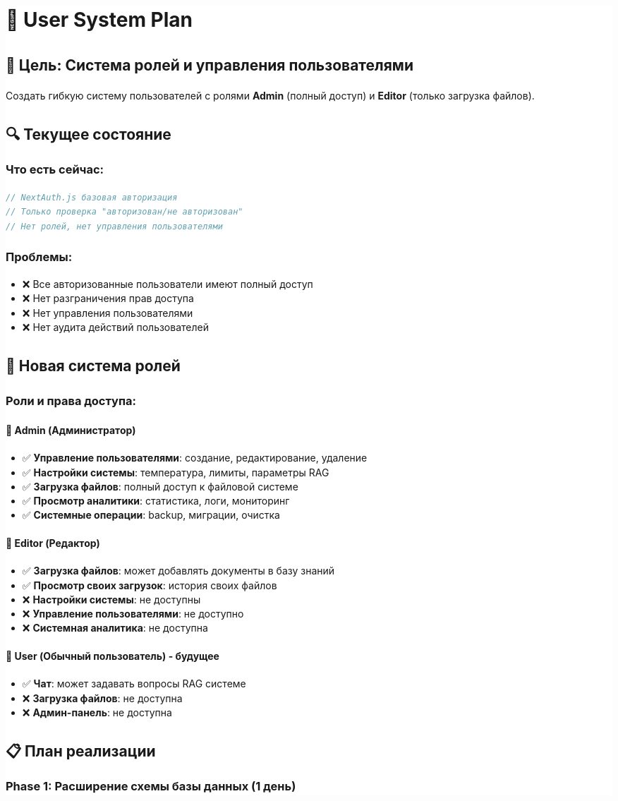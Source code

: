 # 👥 User System Plan

## 🎯 Цель: Система ролей и управления пользователями

Создать гибкую систему пользователей с ролями **Admin** (полный доступ) и **Editor** (только загрузка файлов).

## 🔍 Текущее состояние

### **Что есть сейчас:**
```typescript
// NextAuth.js базовая авторизация
// Только проверка "авторизован/не авторизован"
// Нет ролей, нет управления пользователями
```

### **Проблемы:**
- ❌ Все авторизованные пользователи имеют полный доступ
- ❌ Нет разграничения прав доступа
- ❌ Нет управления пользователями
- ❌ Нет аудита действий пользователей

## 🎯 Новая система ролей

### **Роли и права доступа:**

#### **🔑 Admin (Администратор)**
- ✅ **Управление пользователями**: создание, редактирование, удаление
- ✅ **Настройки системы**: температура, лимиты, параметры RAG
- ✅ **Загрузка файлов**: полный доступ к файловой системе  
- ✅ **Просмотр аналитики**: статистика, логи, мониторинг
- ✅ **Системные операции**: backup, миграции, очистка

#### **📝 Editor (Редактор)**
- ✅ **Загрузка файлов**: может добавлять документы в базу знаний
- ✅ **Просмотр своих загрузок**: история своих файлов
- ❌ **Настройки системы**: не доступны
- ❌ **Управление пользователями**: не доступно
- ❌ **Системная аналитика**: не доступна

#### **👤 User (Обычный пользователь) - будущее**
- ✅ **Чат**: может задавать вопросы RAG системе
- ❌ **Загрузка файлов**: не доступна
- ❌ **Админ-панель**: не доступна

## 📋 План реализации

### **Phase 1: Расширение схемы базы данных (1 день)**
